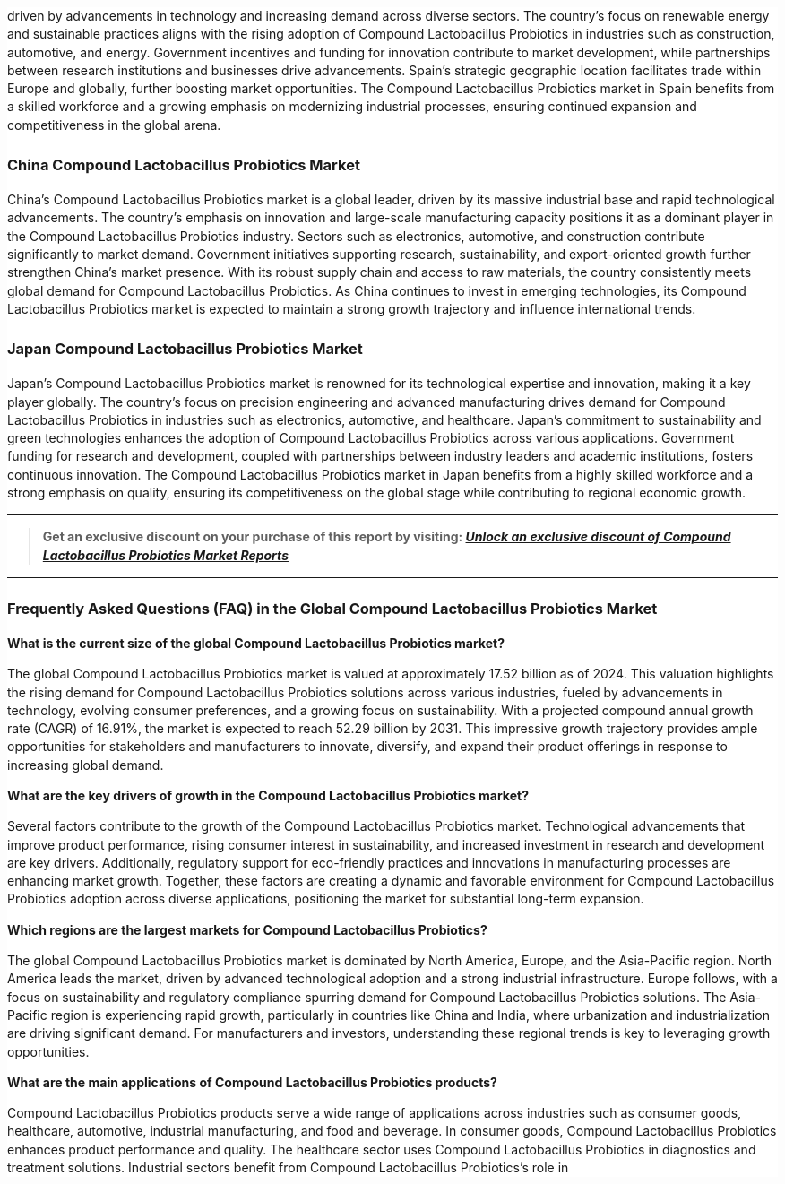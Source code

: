 driven by advancements in technology and increasing demand across diverse sectors. The country&rsquo;s focus on renewable energy and sustainable practices aligns with the rising adoption of Compound Lactobacillus Probiotics in industries such as construction, automotive, and energy. Government incentives and funding for innovation contribute to market development, while partnerships between research institutions and businesses drive advancements. Spain&rsquo;s strategic geographic location facilitates trade within Europe and globally, further boosting market opportunities. The Compound Lactobacillus Probiotics market in Spain benefits from a skilled workforce and a growing emphasis on modernizing industrial processes, ensuring continued expansion and competitiveness in the global arena.</p><h3>China Compound Lactobacillus Probiotics Market</h3><p>China&rsquo;s Compound Lactobacillus Probiotics market is a global leader, driven by its massive industrial base and rapid technological advancements. The country&rsquo;s emphasis on innovation and large-scale manufacturing capacity positions it as a dominant player in the Compound Lactobacillus Probiotics industry. Sectors such as electronics, automotive, and construction contribute significantly to market demand. Government initiatives supporting research, sustainability, and export-oriented growth further strengthen China&rsquo;s market presence. With its robust supply chain and access to raw materials, the country consistently meets global demand for Compound Lactobacillus Probiotics. As China continues to invest in emerging technologies, its Compound Lactobacillus Probiotics market is expected to maintain a strong growth trajectory and influence international trends.</p><h3>Japan Compound Lactobacillus Probiotics Market</h3><p>Japan&rsquo;s Compound Lactobacillus Probiotics market is renowned for its technological expertise and innovation, making it a key player globally. The country&rsquo;s focus on precision engineering and advanced manufacturing drives demand for Compound Lactobacillus Probiotics in industries such as electronics, automotive, and healthcare. Japan&rsquo;s commitment to sustainability and green technologies enhances the adoption of Compound Lactobacillus Probiotics across various applications. Government funding for research and development, coupled with partnerships between industry leaders and academic institutions, fosters continuous innovation. The Compound Lactobacillus Probiotics market in Japan benefits from a highly skilled workforce and a strong emphasis on quality, ensuring its competitiveness on the global stage while contributing to regional economic growth.</p><hr /><blockquote><p><strong>Get an exclusive discount on your purchase of this report by visiting: <em><a href="://marketresearchpulse.com/ask-for-discount/120325?utm_source=Github&amp;utm_medium=023">Unlock an exclusive discount of Compound Lactobacillus Probiotics Market Reports</a></em>&nbsp;</strong></p></blockquote><hr /><h3>Frequently Asked Questions (FAQ) in the Global Compound Lactobacillus Probiotics Market</h3><p><strong>What is the current size of the global Compound Lactobacillus Probiotics market?</strong></p><p>The global Compound Lactobacillus Probiotics market is valued at approximately 17.52 billion as of 2024. This valuation highlights the rising demand for Compound Lactobacillus Probiotics solutions across various industries, fueled by advancements in technology, evolving consumer preferences, and a growing focus on sustainability. With a projected compound annual growth rate (CAGR) of 16.91%, the market is expected to reach 52.29 billion by 2031. This impressive growth trajectory provides ample opportunities for stakeholders and manufacturers to innovate, diversify, and expand their product offerings in response to increasing global demand.</p><p><strong>What are the key drivers of growth in the Compound Lactobacillus Probiotics market?</strong></p><p>Several factors contribute to the growth of the Compound Lactobacillus Probiotics market. Technological advancements that improve product performance, rising consumer interest in sustainability, and increased investment in research and development are key drivers. Additionally, regulatory support for eco-friendly practices and innovations in manufacturing processes are enhancing market growth. Together, these factors are creating a dynamic and favorable environment for Compound Lactobacillus Probiotics adoption across diverse applications, positioning the market for substantial long-term expansion.</p><p><strong>Which regions are the largest markets for Compound Lactobacillus Probiotics?</strong></p><p>The global Compound Lactobacillus Probiotics market is dominated by North America, Europe, and the Asia-Pacific region. North America leads the market, driven by advanced technological adoption and a strong industrial infrastructure. Europe follows, with a focus on sustainability and regulatory compliance spurring demand for Compound Lactobacillus Probiotics solutions. The Asia-Pacific region is experiencing rapid growth, particularly in countries like China and India, where urbanization and industrialization are driving significant demand. For manufacturers and investors, understanding these regional trends is key to leveraging growth opportunities.</p><p><strong>What are the main applications of Compound Lactobacillus Probiotics products?</strong></p><p>Compound Lactobacillus Probiotics products serve a wide range of applications across industries such as consumer goods, healthcare, automotive, industrial manufacturing, and food and beverage. In consumer goods, Compound Lactobacillus Probiotics enhances product performance and quality. The healthcare sector uses Compound Lactobacillus Probiotics in diagnostics and treatment solutions. Industrial sectors benefit from Compound Lactobacillus Probiotics&rsquo;s role in